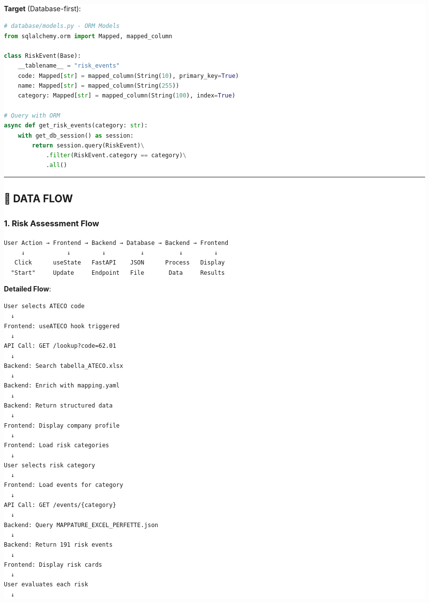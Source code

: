 **Target** (Database-first):
```python
# database/models.py - ORM Models
from sqlalchemy.orm import Mapped, mapped_column

class RiskEvent(Base):
    __tablename__ = "risk_events"
    code: Mapped[str] = mapped_column(String(10), primary_key=True)
    name: Mapped[str] = mapped_column(String(255))
    category: Mapped[str] = mapped_column(String(100), index=True)

# Query with ORM
async def get_risk_events(category: str):
    with get_db_session() as session:
        return session.query(RiskEvent)\
            .filter(RiskEvent.category == category)\
            .all()
```

---

## 🔄 DATA FLOW

### 1. Risk Assessment Flow

```
User Action → Frontend → Backend → Database → Backend → Frontend
     ↓            ↓         ↓          ↓          ↓         ↓
   Click      useState   FastAPI    JSON      Process   Display
  "Start"     Update     Endpoint   File       Data     Results
```

**Detailed Flow**:

```mermaid
User selects ATECO code
  ↓
Frontend: useATECO hook triggered
  ↓
API Call: GET /lookup?code=62.01
  ↓
Backend: Search tabella_ATECO.xlsx
  ↓
Backend: Enrich with mapping.yaml
  ↓
Backend: Return structured data
  ↓
Frontend: Display company profile
  ↓
Frontend: Load risk categories
  ↓
User selects risk category
  ↓
Frontend: Load events for category
  ↓
API Call: GET /events/{category}
  ↓
Backend: Query MAPPATURE_EXCEL_PERFETTE.json
  ↓
Backend: Return 191 risk events
  ↓
Frontend: Display risk cards
  ↓
User evaluates each risk
  ↓
```